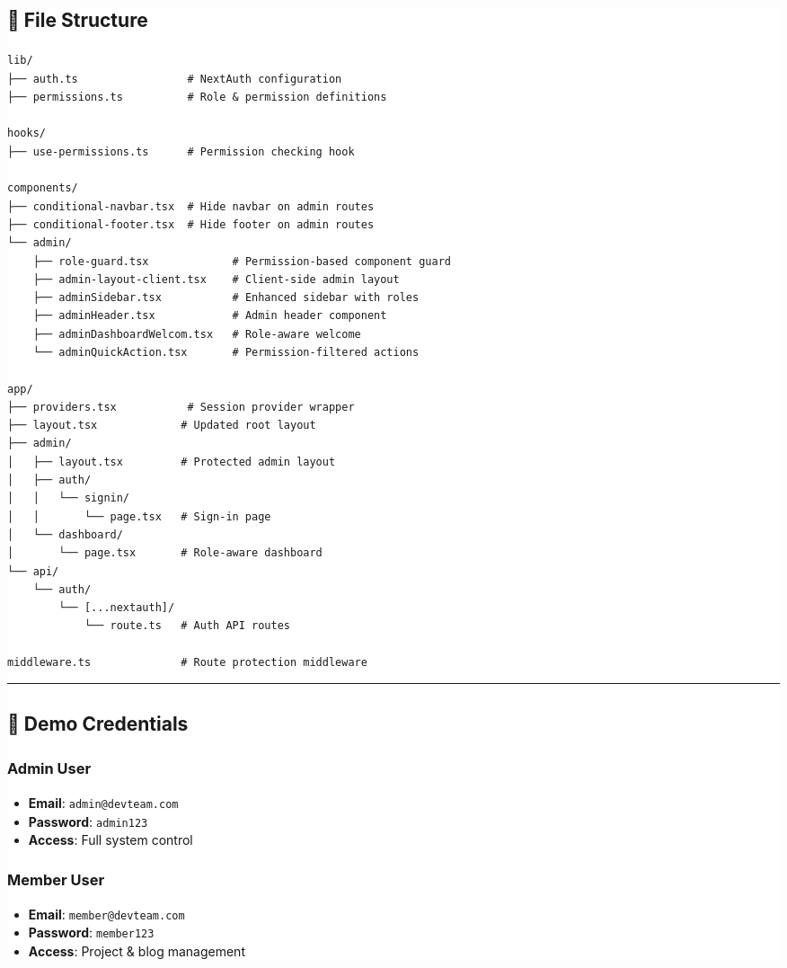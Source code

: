 
## 📁 File Structure

```
lib/
├── auth.ts                 # NextAuth configuration
├── permissions.ts          # Role & permission definitions

hooks/
├── use-permissions.ts      # Permission checking hook

components/
├── conditional-navbar.tsx  # Hide navbar on admin routes
├── conditional-footer.tsx  # Hide footer on admin routes
└── admin/
    ├── role-guard.tsx             # Permission-based component guard
    ├── admin-layout-client.tsx    # Client-side admin layout
    ├── adminSidebar.tsx           # Enhanced sidebar with roles
    ├── adminHeader.tsx            # Admin header component
    ├── adminDashboardWelcom.tsx   # Role-aware welcome
    └── adminQuickAction.tsx       # Permission-filtered actions

app/
├── providers.tsx           # Session provider wrapper
├── layout.tsx             # Updated root layout
├── admin/
│   ├── layout.tsx         # Protected admin layout
│   ├── auth/
│   │   └── signin/
│   │       └── page.tsx   # Sign-in page
│   └── dashboard/
│       └── page.tsx       # Role-aware dashboard
└── api/
    └── auth/
        └── [...nextauth]/
            └── route.ts   # Auth API routes

middleware.ts              # Route protection middleware
```

---

## 🔑 Demo Credentials

### Admin User
- **Email**: `admin@devteam.com`
- **Password**: `admin123`
- **Access**: Full system control

### Member User  
- **Email**: `member@devteam.com`
- **Password**: `member123`
- **Access**: Project & blog management
